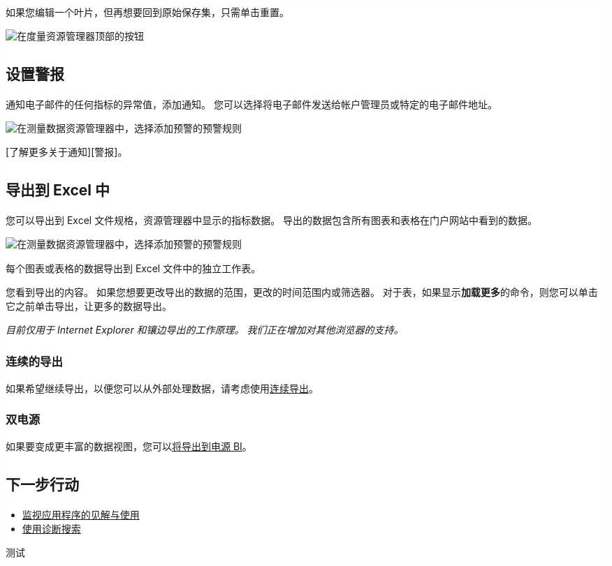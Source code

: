 如果您编辑一个叶片，但再想要回到原始保存集，只需单击重置。

![在度量资源管理器顶部的按钮](./media/app-insights-metrics-explorer/17-reset.png)

## 设置警报

通知电子邮件的任何指标的异常值，添加通知。 您可以选择将电子邮件发送给帐户管理员或特定的电子邮件地址。

![在测量数据资源管理器中，选择添加预警的预警规则](./media/app-insights-metrics-explorer/appinsights-413setMetricAlert.png)

[了解更多关于通知][警报]。

## 导出到 Excel 中

您可以导出到 Excel 文件规格，资源管理器中显示的指标数据。 导出的数据包含所有图表和表格在门户网站中看到的数据。 


![在测量数据资源管理器中，选择添加预警的预警规则](./media/app-insights-metrics-explorer/31-export.png)

每个图表或表格的数据导出到 Excel 文件中的独立工作表。

您看到导出的内容。 如果您想要更改导出的数据的范围，更改的时间范围内或筛选器。 对于表，如果显示**加载更多**的命令，则您可以单击它之前单击导出，让更多的数据导出。

*目前仅用于 Internet Explorer 和镶边导出的工作原理。 我们正在增加对其他浏览器的支持。*

### 连续的导出

如果希望继续导出，以便您可以从外部处理数据，请考虑使用[连续导出](app-insights-export-telemetry.md)。

### 双电源

如果要变成更丰富的数据视图，您可以[将导出到电源 BI](app-insights-export-power-bi.md)。

## 下一步行动

* [监视应用程序的见解与使用](app-insights-overview-usage.md)
* [使用诊断搜索](app-insights-diagnostic-search.md)




[警告]: app-insights-alerts.md
[start]: app-insights-get-started.md
[跟踪]: app-insights-api-custom-events-metrics.md

 
测试
